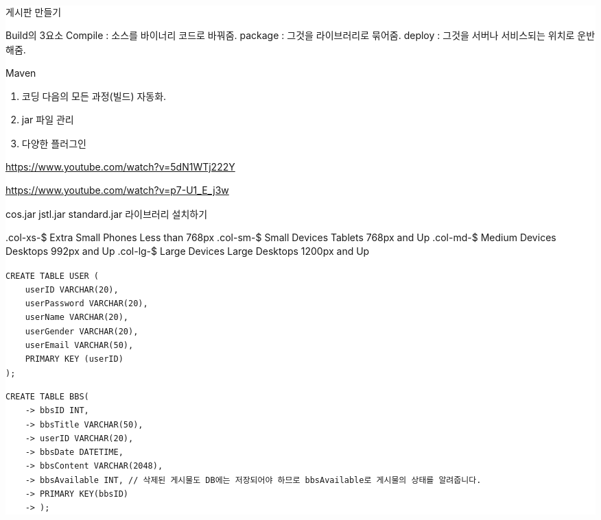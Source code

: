
게시판 만들기











Build의 3요소
Compile : 소스를 바이너리 코드로 바꿔줌.
package : 그것을 라이브러리로 묶어줌.
deploy : 그것을 서버나 서비스되는 위치로 운반해줌.

Maven
1. 코딩 다음의 모든 과정(빌드) 자동화.

2. jar 파일 관리

3. 다양한 플러그인


https://www.youtube.com/watch?v=5dN1WTj222Y

https://www.youtube.com/watch?v=p7-U1_E_j3w  


cos.jar
jstl.jar
standard.jar 라이브러리 설치하기


.col-xs-$   Extra Small     Phones Less than 768px 
.col-sm-$   Small Devices   Tablets 768px and Up 
.col-md-$   Medium Devices  Desktops 992px and Up 
.col-lg-$   Large Devices   Large Desktops 1200px and Up 


```database
CREATE TABLE USER (
    userID VARCHAR(20),
    userPassword VARCHAR(20),
    userName VARCHAR(20),
    userGender VARCHAR(20),
    userEmail VARCHAR(50),
    PRIMARY KEY (userID)
);
```


```db
CREATE TABLE BBS(
    -> bbsID INT,
    -> bbsTitle VARCHAR(50),
    -> userID VARCHAR(20),
    -> bbsDate DATETIME,
    -> bbsContent VARCHAR(2048),
    -> bbsAvailable INT, // 삭제된 게시물도 DB에는 저장되어야 하므로 bbsAvailable로 게시물의 상태를 알려줍니다.
    -> PRIMARY KEY(bbsID)
    -> );
```
